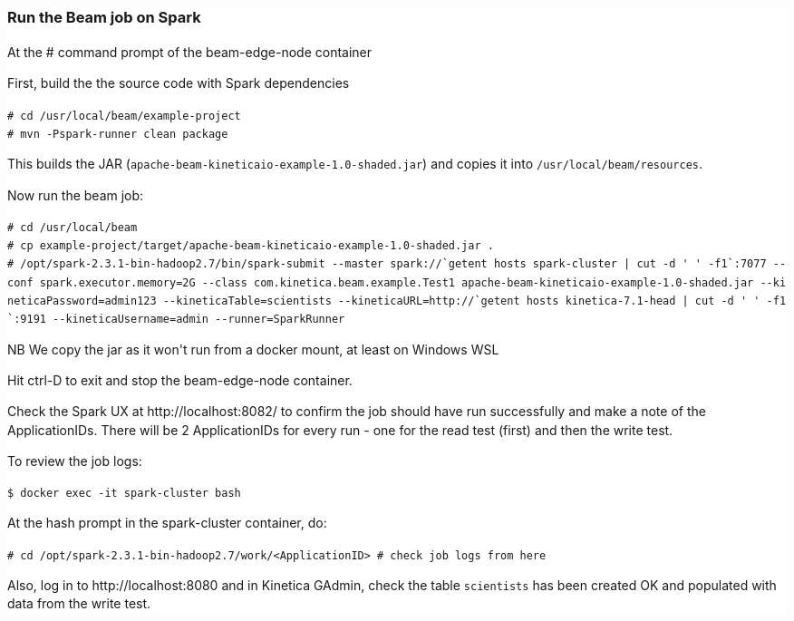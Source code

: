 
### Run the Beam job on Spark ###

At the # command prompt of the beam-edge-node container

First, build the the source code with Spark dependencies

	# cd /usr/local/beam/example-project
	# mvn -Pspark-runner clean package

This builds the JAR (`apache-beam-kineticaio-example-1.0-shaded.jar`) and copies
it into `/usr/local/beam/resources`.

Now run the beam job:

	# cd /usr/local/beam
	# cp example-project/target/apache-beam-kineticaio-example-1.0-shaded.jar .
	# /opt/spark-2.3.1-bin-hadoop2.7/bin/spark-submit --master spark://`getent hosts spark-cluster | cut -d ' ' -f1`:7077 --conf spark.executor.memory=2G --class com.kinetica.beam.example.Test1 apache-beam-kineticaio-example-1.0-shaded.jar --kineticaPassword=admin123 --kineticaTable=scientists --kineticaURL=http://`getent hosts kinetica-7.1-head | cut -d ' ' -f1`:9191 --kineticaUsername=admin --runner=SparkRunner

NB We copy the jar as it won't run from a docker mount, at least on Windows WSL

Hit ctrl-D to exit and stop the beam-edge-node container.

Check the Spark UX at http://localhost:8082/ to confirm the job should have run
successfully and make a note of the ApplicationIDs. There will be 2
ApplicationIDs for every run - one for the read test (first) and then the write
test.

To review the job logs:

	$ docker exec -it spark-cluster bash

At the hash prompt in the spark-cluster container, do:

	# cd /opt/spark-2.3.1-bin-hadoop2.7/work/<ApplicationID> # check job logs from here

Also, log in to http://localhost:8080 and in Kinetica GAdmin, check the table
`scientists` has been created OK and populated with data from the write test.

